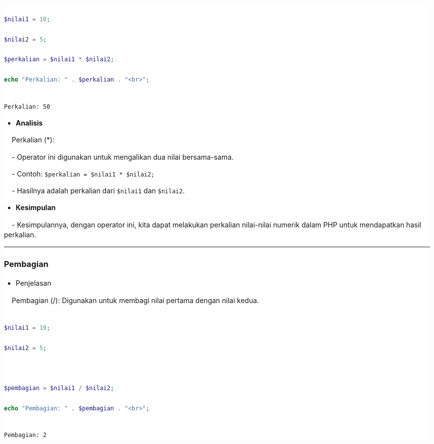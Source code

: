 ```php

$nilai1 = 10;

$nilai2 = 5;

$perkalian = $nilai1 * $nilai2;

echo "Perkalian: " . $perkalian . "<br>";

```

```output

Perkalian: 50

```

- **Analisis**

    Perkalian (*):

    - Operator ini digunakan untuk mengalikan dua nilai bersama-sama.

    - Contoh: `$perkalian = $nilai1 * $nilai2;`

    - Hasilnya adalah perkalian dari `$nilai1` dan `$nilai2`.

- **Kesimpulan**

    - Kesimpulannya, dengan operator ini, kita dapat melakukan perkalian nilai-nilai numerik dalam PHP untuk mendapatkan hasil perkalian.

___

### Pembagian

- Penjelasan

    Pembagian (/): Digunakan untuk membagi nilai pertama dengan nilai kedua.

```php

$nilai1 = 10;

$nilai2 = 5;

  

$pembagian = $nilai1 / $nilai2;

echo "Pembagian: " . $pembagian . "<br>";

```

```output

Pembagian: 2

```

